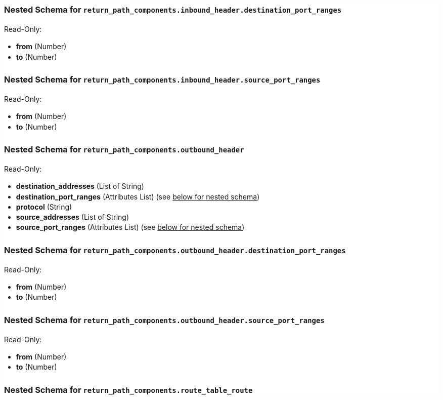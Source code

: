 <a id="nestedatt--return_path_components--inbound_header--destination_port_ranges"></a>
### Nested Schema for `return_path_components.inbound_header.destination_port_ranges`

Read-Only:

- **from** (Number)
- **to** (Number)


<a id="nestedatt--return_path_components--inbound_header--source_port_ranges"></a>
### Nested Schema for `return_path_components.inbound_header.source_port_ranges`

Read-Only:

- **from** (Number)
- **to** (Number)



<a id="nestedatt--return_path_components--outbound_header"></a>
### Nested Schema for `return_path_components.outbound_header`

Read-Only:

- **destination_addresses** (List of String)
- **destination_port_ranges** (Attributes List) (see [below for nested schema](#nestedatt--return_path_components--outbound_header--destination_port_ranges))
- **protocol** (String)
- **source_addresses** (List of String)
- **source_port_ranges** (Attributes List) (see [below for nested schema](#nestedatt--return_path_components--outbound_header--source_port_ranges))

<a id="nestedatt--return_path_components--outbound_header--destination_port_ranges"></a>
### Nested Schema for `return_path_components.outbound_header.destination_port_ranges`

Read-Only:

- **from** (Number)
- **to** (Number)


<a id="nestedatt--return_path_components--outbound_header--source_port_ranges"></a>
### Nested Schema for `return_path_components.outbound_header.source_port_ranges`

Read-Only:

- **from** (Number)
- **to** (Number)



<a id="nestedatt--return_path_components--route_table_route"></a>
### Nested Schema for `return_path_components.route_table_route`
